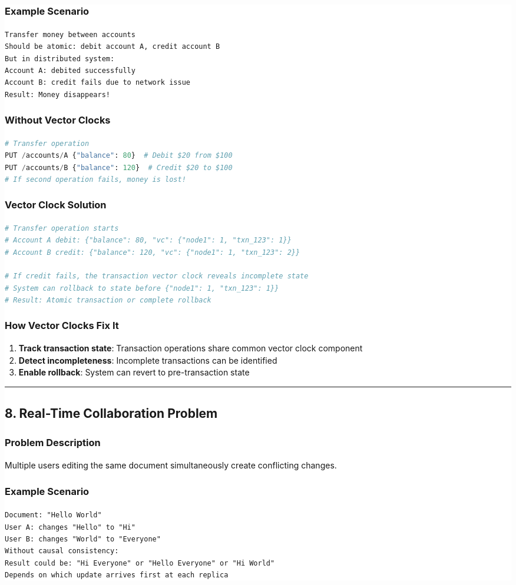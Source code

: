 ### Example Scenario
```
Transfer money between accounts
Should be atomic: debit account A, credit account B
But in distributed system:
Account A: debited successfully
Account B: credit fails due to network issue
Result: Money disappears!
```

### Without Vector Clocks
```python
# Transfer operation
PUT /accounts/A {"balance": 80}  # Debit $20 from $100
PUT /accounts/B {"balance": 120}  # Credit $20 to $100
# If second operation fails, money is lost!
```

### Vector Clock Solution
```python
# Transfer operation starts
# Account A debit: {"balance": 80, "vc": {"node1": 1, "txn_123": 1}}
# Account B credit: {"balance": 120, "vc": {"node1": 1, "txn_123": 2}}

# If credit fails, the transaction vector clock reveals incomplete state
# System can rollback to state before {"node1": 1, "txn_123": 1}}
# Result: Atomic transaction or complete rollback
```

### How Vector Clocks Fix It
1. **Track transaction state**: Transaction operations share common vector clock component
2. **Detect incompleteness**: Incomplete transactions can be identified
3. **Enable rollback**: System can revert to pre-transaction state

---

## 8. Real-Time Collaboration Problem

### Problem Description
Multiple users editing the same document simultaneously create conflicting changes.

### Example Scenario
```
Document: "Hello World"
User A: changes "Hello" to "Hi"
User B: changes "World" to "Everyone"
Without causal consistency:
Result could be: "Hi Everyone" or "Hello Everyone" or "Hi World"
Depends on which update arrives first at each replica
```
